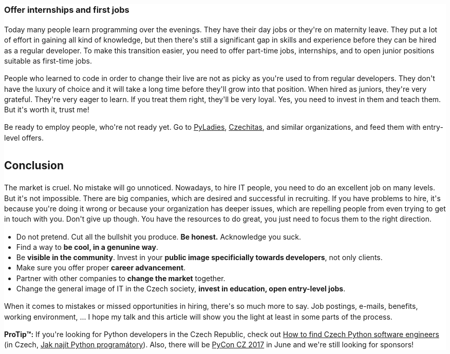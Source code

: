### Offer internships and first jobs

Today many people learn programming over the evenings. They have their day jobs or they're on maternity leave. They put a lot of effort in gaining all kind of knowledge, but then there's still a significant gap in skills and experience before they can be hired as a regular developer. To make this transition easier, you need to offer part-time jobs, internships, and to open junior positions suitable as first-time jobs.

People who learned to code in order to change their live are not as picky as you're used to from regular developers. They don't have the luxury of choice and it will take a long time before they'll grow into that position. When hired as juniors, they're very grateful. They're very eager to learn. If you treat them right, they'll be very loyal. Yes, you need to invest in them and teach them. But it's worth it, trust me!

Be ready to employ people, who're not ready yet. Go to [PyLadies](http://pyladies.cz/), [Czechitas](http://www.czechitas.cz/cs/), and similar organizations, and feed them with entry-level offers.

## Conclusion

The market is cruel. No mistake will go unnoticed. Nowadays, to hire IT people, you need to do an excellent job on many levels. But it's not impossible. There are big companies, which are desired and successful in recruiting. If you have problems to hire, it's because you're doing it wrong or because your organization has deeper issues, which are repelling people from even trying to get in touch with you. Don't give up though. You have the resources to do great, you just need to focus them to the right direction.

- Do not pretend. Cut all the bullshit you produce. **Be honest.** Acknowledge you suck.
- Find a way to **be cool, in a genunine way**.
- Be **visible in the community**. Invest in your **public image specificially towards developers**, not only clients.
- Make sure you offer proper **career advancement**.
- Partner with other companies to **change the market** together.
- Change the general image of IT in the Czech society, **invest in education, open entry-level jobs**.

When it comes to mistakes or missed opportunities in hiring, there's so much more to say. Job postings, e-mails, benefits, working environment, ... I hope my talk and this article will show you the light at least in some parts of the process.

**ProTip™:** If you're looking for Python developers in the Czech Republic, check out [How to find Czech Python software engineers](https://python.cz/en/jobs/#offer) (in Czech, [Jak najít Python programátory](https://python.cz/prace/#nabidka)). Also, there will be [PyCon CZ 2017](https://cz.pycon.org/2017/) in June and we're still looking for sponsors!
